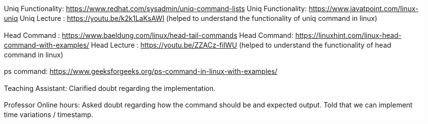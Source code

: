Uniq Functionality: https://www.redhat.com/sysadmin/uniq-command-lists
Uniq Functionality: https://www.javatpoint.com/linux-uniq
Uniq Lecture : https://youtu.be/k2k1LaKsAWI
(helped to understand the functionality of uniq command in linux)

Head Command : https://www.baeldung.com/linux/head-tail-commands
Head Command: https://linuxhint.com/linux-head-command-with-examples/
Head Lecture : https://youtu.be/ZZACz-filWU
(helped to understand the functionality of head command in linux)

ps command: https://www.geeksforgeeks.org/ps-command-in-linux-with-examples/

Teaching Assistant: Clarified doubt regarding the implementation.

Professor Online hours: Asked doubt regarding how the command should be and expected output.
Told that we can implement time variations / timestamp.
